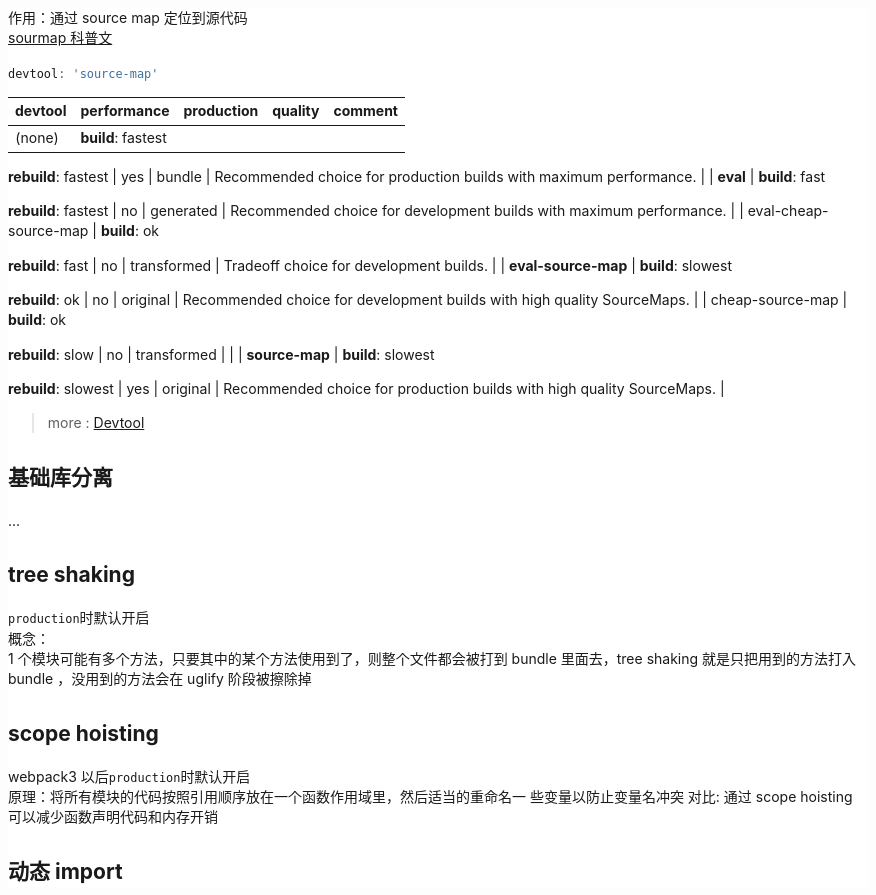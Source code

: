 作用：通过 source map 定位到源代码<br />[sourmap 科普文](http://www.ruanyifeng.com/blog/2013/01/javascript_source_map.html)

```javascript
devtool: 'source-map'
```

| **devtool** | **performance**    | **production** | **quality** | **comment** |
| ----------- | ------------------ | -------------- | ----------- | ----------- |
| (none)      | **build**: fastest |

**rebuild**: fastest | yes | bundle | Recommended choice for production builds with maximum performance. |
| **eval** | **build**: fast

**rebuild**: fastest | no | generated | Recommended choice for development builds with maximum performance. |
| eval-cheap-source-map | **build**: ok

**rebuild**: fast | no | transformed | Tradeoff choice for development builds. |
| **eval-source-map** | **build**: slowest

**rebuild**: ok | no | original | Recommended choice for development builds with high quality SourceMaps. |
| cheap-source-map | **build**: ok

**rebuild**: slow | no | transformed | |
| **source-map** | **build**: slowest

**rebuild**: slowest | yes | original | Recommended choice for production builds with high quality SourceMaps. |

> more : [Devtool](https://webpack.docschina.org/configuration/devtool/#root)

##

## 基础库分离

...

## tree shaking

`production`时默认开启<br />概念：<br /> 1 个模块可能有多个⽅法，只要其中的某个⽅法使⽤到了，则整个⽂件都会被打到 bundle ⾥⾯去，tree shaking 就是只把⽤到的⽅法打⼊ bundle ，没⽤到的⽅法会在 uglify 阶段被擦除掉

## scope hoisting

webpack3 以后`production`时默认开启<br /> 原理：将所有模块的代码按照引⽤顺序放在⼀个函数作⽤域⾥，然后适当的重命名⼀ 些变量以防⽌变量名冲突 对⽐: 通过 scope hoisting 可以减少函数声明代码和内存开销

## 动态 import
